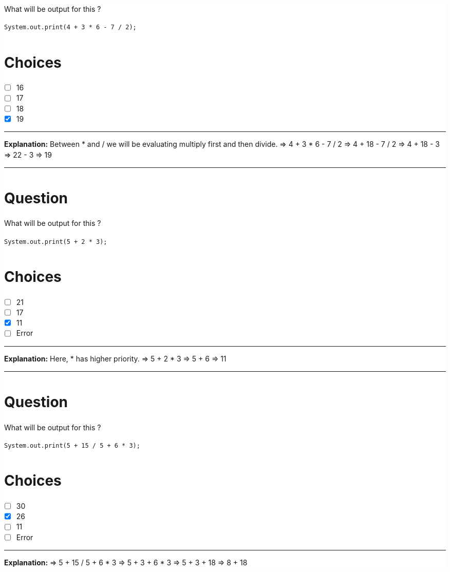 What will be output for this ?
```
System.out.print(4 + 3 * 6 - 7 / 2);
```

# Choices
- [ ] 16
- [ ] 17
- [ ] 18
- [x] 19
---
**Explanation:**
Between * and / we will be evaluating multiply first and then divide. 
=> 4 + 3 * 6 - 7 / 2 
=> 4 + 18 - 7 / 2 
=> 4 + 18 - 3 
=> 22 - 3 
=> 19

---

# Question 
What will be output for this ?

```
System.out.print(5 + 2 * 3);
```

# Choices
- [ ] 21
- [ ] 17
- [x] 11
- [ ] Error
---
**Explanation:**
Here, * has higher priority.
=> 5 + 2 * 3 
=> 5 + 6 
=> 11

---

# Question 
What will be output for this ?
```
System.out.print(5 + 15 / 5 + 6 * 3);
```

# Choices
- [ ] 30
- [x] 26
- [ ] 11
- [ ] Error
---
**Explanation:**
=> 5 + 15 / 5 + 6 * 3
=> 5 + 3 + 6 * 3 
=> 5 + 3 + 18
=> 8 + 18